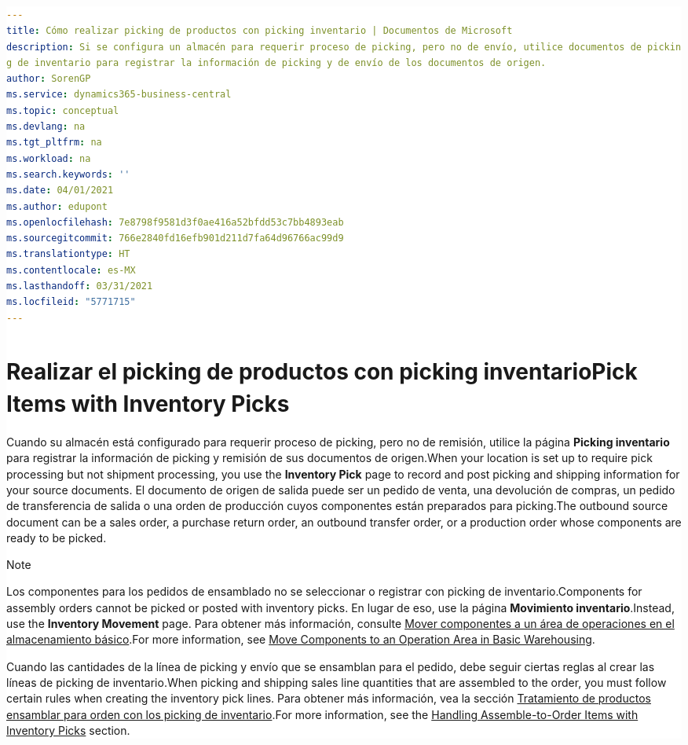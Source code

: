 ```yaml
---
title: Cómo realizar picking de productos con picking inventario | Documentos de Microsoft
description: Si se configura un almacén para requerir proceso de picking, pero no de envío, utilice documentos de picking de inventario para registrar la información de picking y de envío de los documentos de origen.
author: SorenGP
ms.service: dynamics365-business-central
ms.topic: conceptual
ms.devlang: na
ms.tgt_pltfrm: na
ms.workload: na
ms.search.keywords: ''
ms.date: 04/01/2021
ms.author: edupont
ms.openlocfilehash: 7e8798f9581d3f0ae416a52bfdd53c7bb4893eab
ms.sourcegitcommit: 766e2840fd16efb901d211d7fa64d96766ac99d9
ms.translationtype: HT
ms.contentlocale: es-MX
ms.lasthandoff: 03/31/2021
ms.locfileid: "5771715"
---
```

# <a name="pick-items-with-inventory-picks"></a><span data-ttu-id="2c56f-103">Realizar el picking de productos con picking inventario</span><span class="sxs-lookup"><span data-stu-id="2c56f-103">Pick Items with Inventory Picks</span></span>

<span data-ttu-id="2c56f-104">Cuando su almacén está configurado para requerir proceso de picking, pero no de remisión, utilice la página **Picking inventario** para registrar la información de picking y remisión de sus documentos de origen.</span><span class="sxs-lookup"><span data-stu-id="2c56f-104">When your location is set up to require pick processing but not shipment processing, you use the **Inventory Pick** page to record and post picking and shipping information for your source documents.</span></span> <span data-ttu-id="2c56f-105">El documento de origen de salida puede ser un pedido de venta, una devolución de compras, un pedido de transferencia de salida o una orden de producción cuyos componentes están preparados para picking.</span><span class="sxs-lookup"><span data-stu-id="2c56f-105">The outbound source document can be a sales order, a purchase return order, an outbound transfer order, or a production order whose components are ready to be picked.</span></span>

> [!NOTE]  
> <span data-ttu-id="2c56f-106">Los componentes para los pedidos de ensamblado no se seleccionar o registrar con picking de inventario.</span><span class="sxs-lookup"><span data-stu-id="2c56f-106">Components for assembly orders cannot be picked or posted with inventory picks.</span></span> <span data-ttu-id="2c56f-107">En lugar de eso, use la página **Movimiento inventario**.</span><span class="sxs-lookup"><span data-stu-id="2c56f-107">Instead, use the **Inventory Movement** page.</span></span> <span data-ttu-id="2c56f-108">Para obtener más información, consulte [Mover componentes a un área de operaciones en el almacenamiento básico](warehouse-how-to-move-components-to-an-operation-area-in-basic-warehousing.md).</span><span class="sxs-lookup"><span data-stu-id="2c56f-108">For more information, see [Move Components to an Operation Area in Basic Warehousing](warehouse-how-to-move-components-to-an-operation-area-in-basic-warehousing.md).</span></span>
>
> <span data-ttu-id="2c56f-109">Cuando las cantidades de la línea de picking y envío que se ensamblan para el pedido, debe seguir ciertas reglas al crear las líneas de picking de inventario.</span><span class="sxs-lookup"><span data-stu-id="2c56f-109">When picking and shipping sales line quantities that are assembled to the order, you must follow certain rules when creating the inventory pick lines.</span></span> <span data-ttu-id="2c56f-110">Para obtener más información, vea la sección [Tratamiento de productos ensamblar para orden con los picking de inventario](#handling-assemble-to-order-items-with-inventory-picks).</span><span class="sxs-lookup"><span data-stu-id="2c56f-110">For more information, see the [Handling Assemble-to-Order Items with Inventory Picks](#handling-assemble-to-order-items-with-inventory-picks) section.</span></span>  
